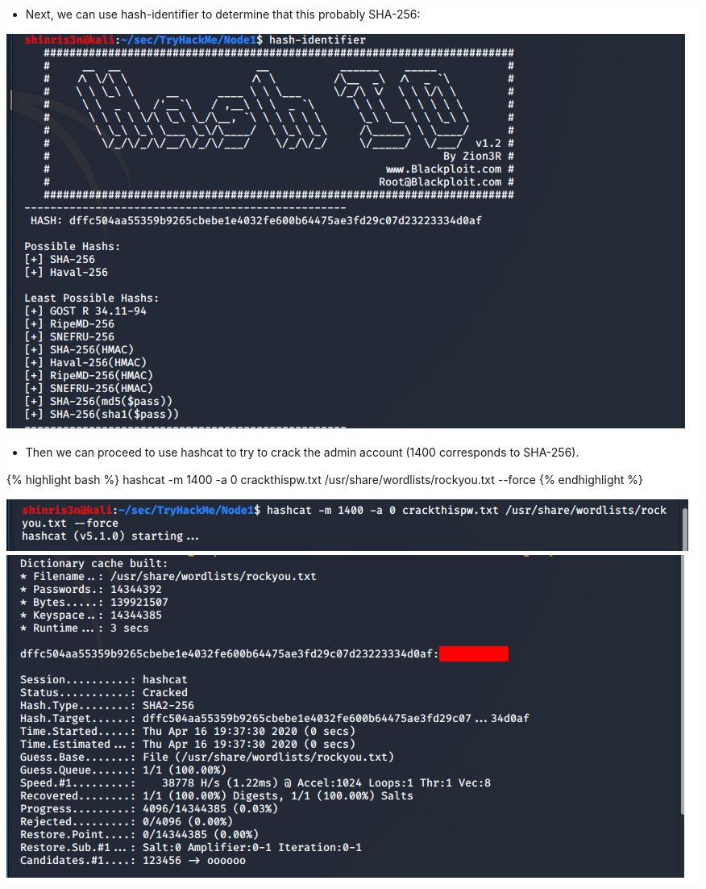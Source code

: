 - Next, we can use hash-identifier to determine that this probably SHA-256:

![Hash-Identifier](/assets/writeups/TryHackMe/Node1/14-6.png)

- Then we can proceed to use hashcat to try to crack the admin account (1400 corresponds to SHA-256).

{% highlight bash %}
hashcat -m 1400 -a 0 crackthispw.txt /usr/share/wordlists/rockyou.txt --force
{% endhighlight %}

![Hashcat 1](/assets/writeups/TryHackMe/Node1/14-7.png)
![Hashcat 2](/assets/writeups/TryHackMe/Node1/14-8.png)
